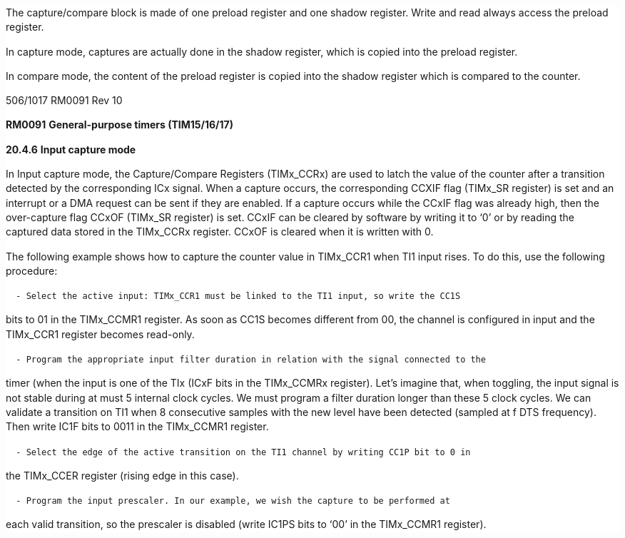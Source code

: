 











The capture/compare block is made of one preload register and one shadow register. Write
and read always access the preload register.


In capture mode, captures are actually done in the shadow register, which is copied into the
preload register.


In compare mode, the content of the preload register is copied into the shadow register
which is compared to the counter.


506/1017 RM0091 Rev 10


**RM0091** **General-purpose timers (TIM15/16/17)**


**20.4.6** **Input capture mode**


In Input capture mode, the Capture/Compare Registers (TIMx_CCRx) are used to latch the
value of the counter after a transition detected by the corresponding ICx signal. When a
capture occurs, the corresponding CCXIF flag (TIMx_SR register) is set and an interrupt or
a DMA request can be sent if they are enabled. If a capture occurs while the CCxIF flag was
already high, then the over-capture flag CCxOF (TIMx_SR register) is set. CCxIF can be
cleared by software by writing it to ‘0’ or by reading the captured data stored in the
TIMx_CCRx register. CCxOF is cleared when it is written with 0.


The following example shows how to capture the counter value in TIMx_CCR1 when TI1
input rises. To do this, use the following procedure:


      - Select the active input: TIMx_CCR1 must be linked to the TI1 input, so write the CC1S
bits to 01 in the TIMx_CCMR1 register. As soon as CC1S becomes different from 00,
the channel is configured in input and the TIMx_CCR1 register becomes read-only.


      - Program the appropriate input filter duration in relation with the signal connected to the
timer (when the input is one of the TIx (ICxF bits in the TIMx_CCMRx register). Let’s
imagine that, when toggling, the input signal is not stable during at must 5 internal clock
cycles. We must program a filter duration longer than these 5 clock cycles. We can
validate a transition on TI1 when 8 consecutive samples with the new level have been
detected (sampled at f DTS frequency). Then write IC1F bits to 0011 in the
TIMx_CCMR1 register.


      - Select the edge of the active transition on the TI1 channel by writing CC1P bit to 0 in
the TIMx_CCER register (rising edge in this case).


      - Program the input prescaler. In our example, we wish the capture to be performed at
each valid transition, so the prescaler is disabled (write IC1PS bits to ‘00’ in the
TIMx_CCMR1 register).
